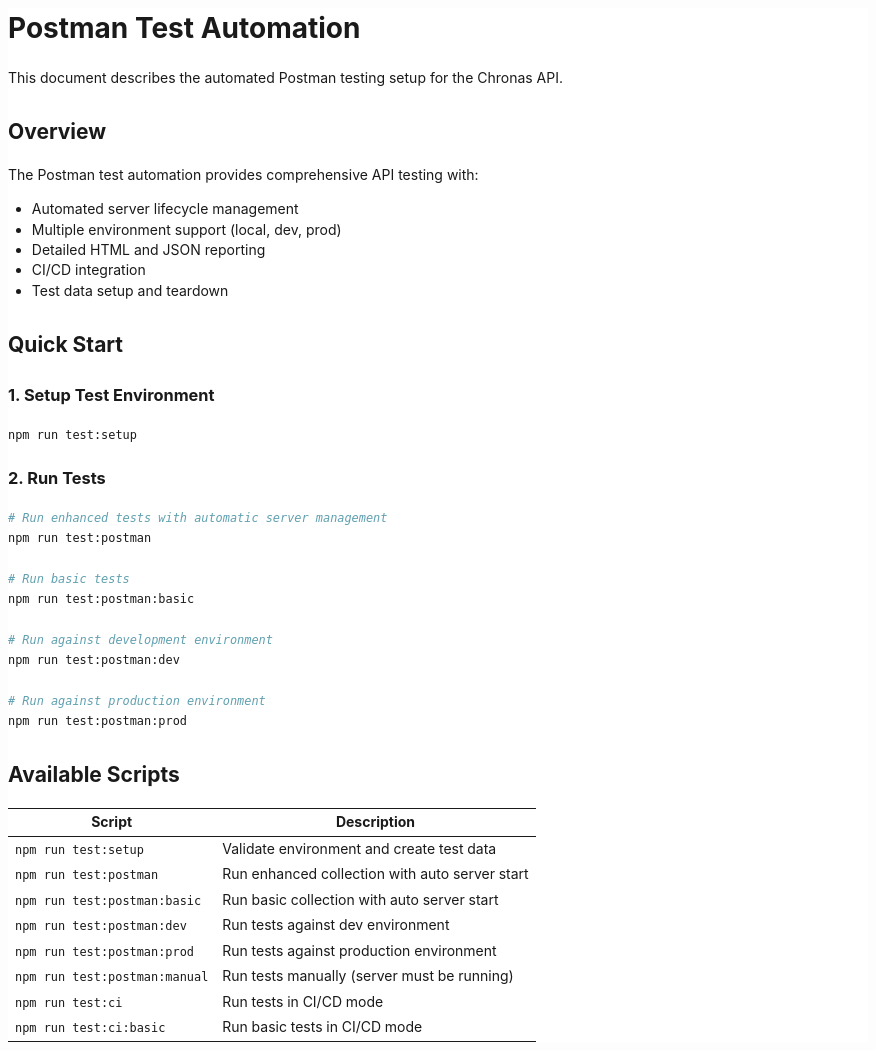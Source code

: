 # Postman Test Automation

This document describes the automated Postman testing setup for the Chronas API.

## Overview

The Postman test automation provides comprehensive API testing with:
- Automated server lifecycle management
- Multiple environment support (local, dev, prod)
- Detailed HTML and JSON reporting
- CI/CD integration
- Test data setup and teardown

## Quick Start

### 1. Setup Test Environment
```bash
npm run test:setup
```

### 2. Run Tests
```bash
# Run enhanced tests with automatic server management
npm run test:postman

# Run basic tests
npm run test:postman:basic

# Run against development environment
npm run test:postman:dev

# Run against production environment
npm run test:postman:prod
```

## Available Scripts

| Script | Description |
|--------|-------------|
| `npm run test:setup` | Validate environment and create test data |
| `npm run test:postman` | Run enhanced collection with auto server start |
| `npm run test:postman:basic` | Run basic collection with auto server start |
| `npm run test:postman:dev` | Run tests against dev environment |
| `npm run test:postman:prod` | Run tests against production environment |
| `npm run test:postman:manual` | Run tests manually (server must be running) |
| `npm run test:ci` | Run tests in CI/CD mode |
| `npm run test:ci:basic` | Run basic tests in CI/CD mode |
